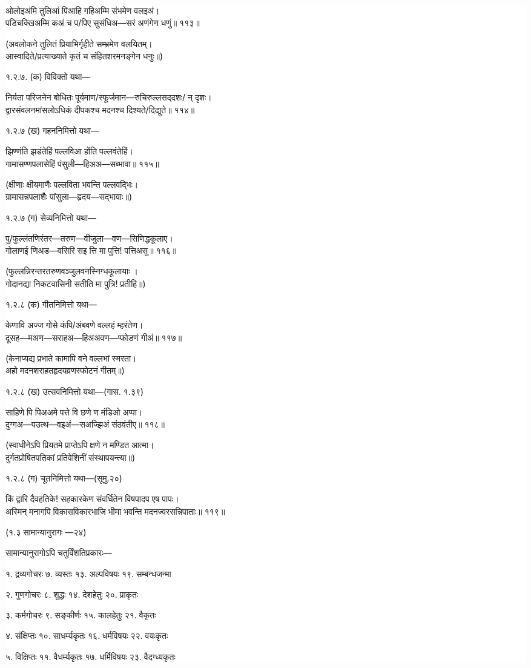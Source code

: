 ओलोइअंमि तुलिआं पिआहि गहिअम्मि संभमेण वलइअं।  
पडिचक्खिअम्मि कअं च प/पिए सुसंधिअ—सरं अणंगेण धणुं॥ ११३॥  

(अवलोकने तुलितं प्रियाभिर्गृहीते सम्भ्रमेण वलयितम्।  
आस्वादिते/प्रत्याख्याते कृतं च संहितशरमनङ्गेन धनुः॥)  

१.२.७. (क) विविक्तो यथा—

निर्यता परिजनेन बोधितः पूर्यमाण/स्फूर्जमान—रुचिरुल्लसद‍्दशः/ न् दृशः।  
द्वारसंवलनमांसलोऽधिकं दीपकश्च मदनश्च दिश्‍यते/दिद्युते॥ ११४॥  

१.२.७ (ख) गहननिमित्तो यथा—

झिण्णंति झडंतेहिं पल्लविआ होंति पल्लवंतेहिं।  
गामासण्णपलासेहिं पंसुली—हिअअ—सब्भावा॥ ११५॥  

(क्षीणाः क्षीयमाणैः पल्लविता भवन्ति पल्लवद्भिः।  
ग्रामासन्नपलाशैः पांसुला—हृदय—सद्भावाः॥)  

१.२.७ (ग) सेव्यनिमित्तो यथा—

पु/फुल्लंतणिरंतर—तरुण—वीजुला—वण—सिणिद्धकूलाए।  
गोलाणई णिअड—वसिरि सइ त्ति मा पुत्ति! पत्तिअसु॥ ११६॥  

(फुल्लन्निरन्तरतरुणवञ्जुलवनस्‍निग्धकूलायाः ।  
गोदानद्या निकटवासिनी सतीति मा पुत्रि! प्रतीहि॥)  

१.२.८ (क) गीतनिमित्तो यथा—

केणावि अज्ज गोसे कंपि/अंबवणे वल्लहं म्हरंतेण।  
दूसह—मअण—सराहअ—हिअअवण—प्फोडणं गीअं॥ ११७॥  

(केनाप्यद्य प्रभाते कामापि वने वल्लभां स्मरता।  
अहो मदनशराहतहृदयव्रणस्फोटनं गीतम्॥)  

१.२.८ (ख) उत्सवनिमित्तो यथा—(गास. १.३९)

साहिणे पि पिअअमे पत्ते वि छणे ण मंडिओ अप्पा।  
दुग्गअ—पउत्थ—वइअं—सअज्झिअं संठवंतीए॥ ११८॥  

(स्वाधीनेऽपि प्रियतमे प्राप्‍तेऽपि क्षणे न मण्डित आत्मा।  
दुर्गतप्रोषितपतिकां प्रतिवेशिनीं संस्थापयन्त्या॥)  

१.२.८ (ग) चूतनिमित्तो यथा—(सूमु.२०)

किं द्वारि दैवहतिके! सहकारकेण संवर्धितेन विषपादप एष पापः।  
अस्मिन् मनागपि विकासविकारभाजि भीमा भवन्ति मदनज्वरसन्निपाताः॥ ११९॥  

(१.३ सामान्यानुरागः —२४)

सामान्यानुरागोऽपि चतुर्विंशतिप्रकारः—

१. द्रव्यगोचरः ७. व्यस्तः १३. अल्पविषयः १९. सम्बन्धजन्मा

२. गुणगोचरः ८. शुद्धः १४. देशहेतुः २०. प्राकृतः

३. कर्मगोचरः ९. सङ्कीर्णः १५. कालहेतुः २१. वैकृतः

४. संक्षिप्‍तः १०. साधर्म्यकृतः १६. धर्मविषयः २२. वयःकृतः

५. विक्षिप्‍तः ११. वैधर्म्यकृतः १७. धर्मिविषयः २३. वैदग्ध्यकृतः
